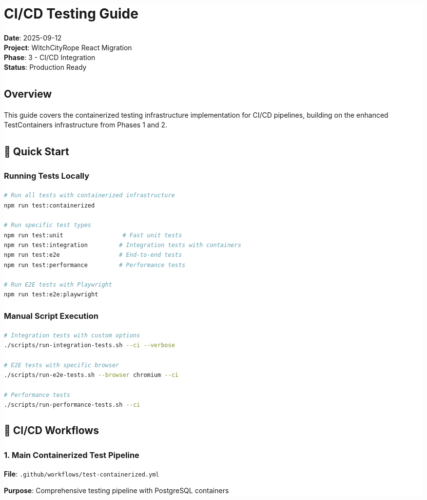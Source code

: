 # CI/CD Testing Guide

**Date**: 2025-09-12  
**Project**: WitchCityRope React Migration  
**Phase**: 3 - CI/CD Integration  
**Status**: Production Ready

## Overview

This guide covers the containerized testing infrastructure implementation for CI/CD pipelines, building on the enhanced TestContainers infrastructure from Phases 1 and 2.

## 🚀 Quick Start

### Running Tests Locally

```bash
# Run all tests with containerized infrastructure
npm run test:containerized

# Run specific test types
npm run test:unit                 # Fast unit tests
npm run test:integration         # Integration tests with containers
npm run test:e2e                 # End-to-end tests
npm run test:performance         # Performance tests

# Run E2E tests with Playwright
npm run test:e2e:playwright
```

### Manual Script Execution

```bash
# Integration tests with custom options
./scripts/run-integration-tests.sh --ci --verbose

# E2E tests with specific browser
./scripts/run-e2e-tests.sh --browser chromium --ci

# Performance tests
./scripts/run-performance-tests.sh --ci
```

## 🔧 CI/CD Workflows

### 1. Main Containerized Test Pipeline

**File**: `.github/workflows/test-containerized.yml`

**Purpose**: Comprehensive testing pipeline with PostgreSQL containers
